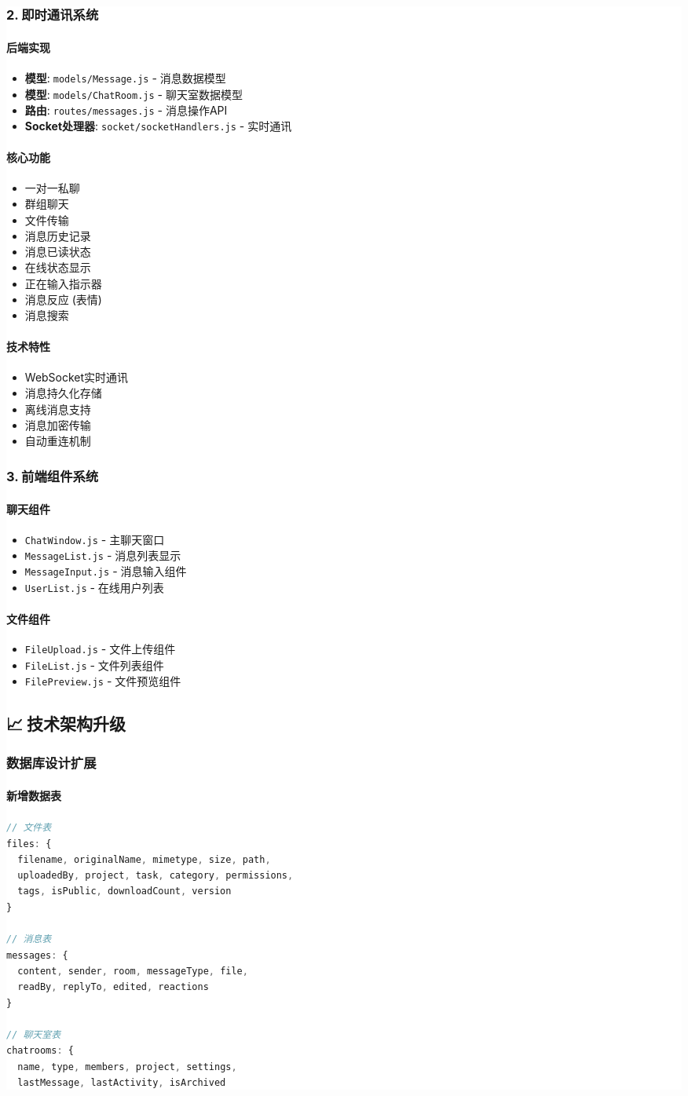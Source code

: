 ### 2. 即时通讯系统

#### 后端实现
- **模型**: `models/Message.js` - 消息数据模型
- **模型**: `models/ChatRoom.js` - 聊天室数据模型
- **路由**: `routes/messages.js` - 消息操作API
- **Socket处理器**: `socket/socketHandlers.js` - 实时通讯

#### 核心功能
- 一对一私聊
- 群组聊天
- 文件传输
- 消息历史记录
- 消息已读状态
- 在线状态显示
- 正在输入指示器
- 消息反应 (表情)
- 消息搜索

#### 技术特性
- WebSocket实时通讯
- 消息持久化存储
- 离线消息支持
- 消息加密传输
- 自动重连机制

### 3. 前端组件系统

#### 聊天组件
- `ChatWindow.js` - 主聊天窗口
- `MessageList.js` - 消息列表显示
- `MessageInput.js` - 消息输入组件
- `UserList.js` - 在线用户列表

#### 文件组件
- `FileUpload.js` - 文件上传组件
- `FileList.js` - 文件列表组件
- `FilePreview.js` - 文件预览组件

## 📈 技术架构升级

### 数据库设计扩展

#### 新增数据表
```javascript
// 文件表
files: {
  filename, originalName, mimetype, size, path,
  uploadedBy, project, task, category, permissions,
  tags, isPublic, downloadCount, version
}

// 消息表
messages: {
  content, sender, room, messageType, file,
  readBy, replyTo, edited, reactions
}

// 聊天室表
chatrooms: {
  name, type, members, project, settings,
  lastMessage, lastActivity, isArchived
```